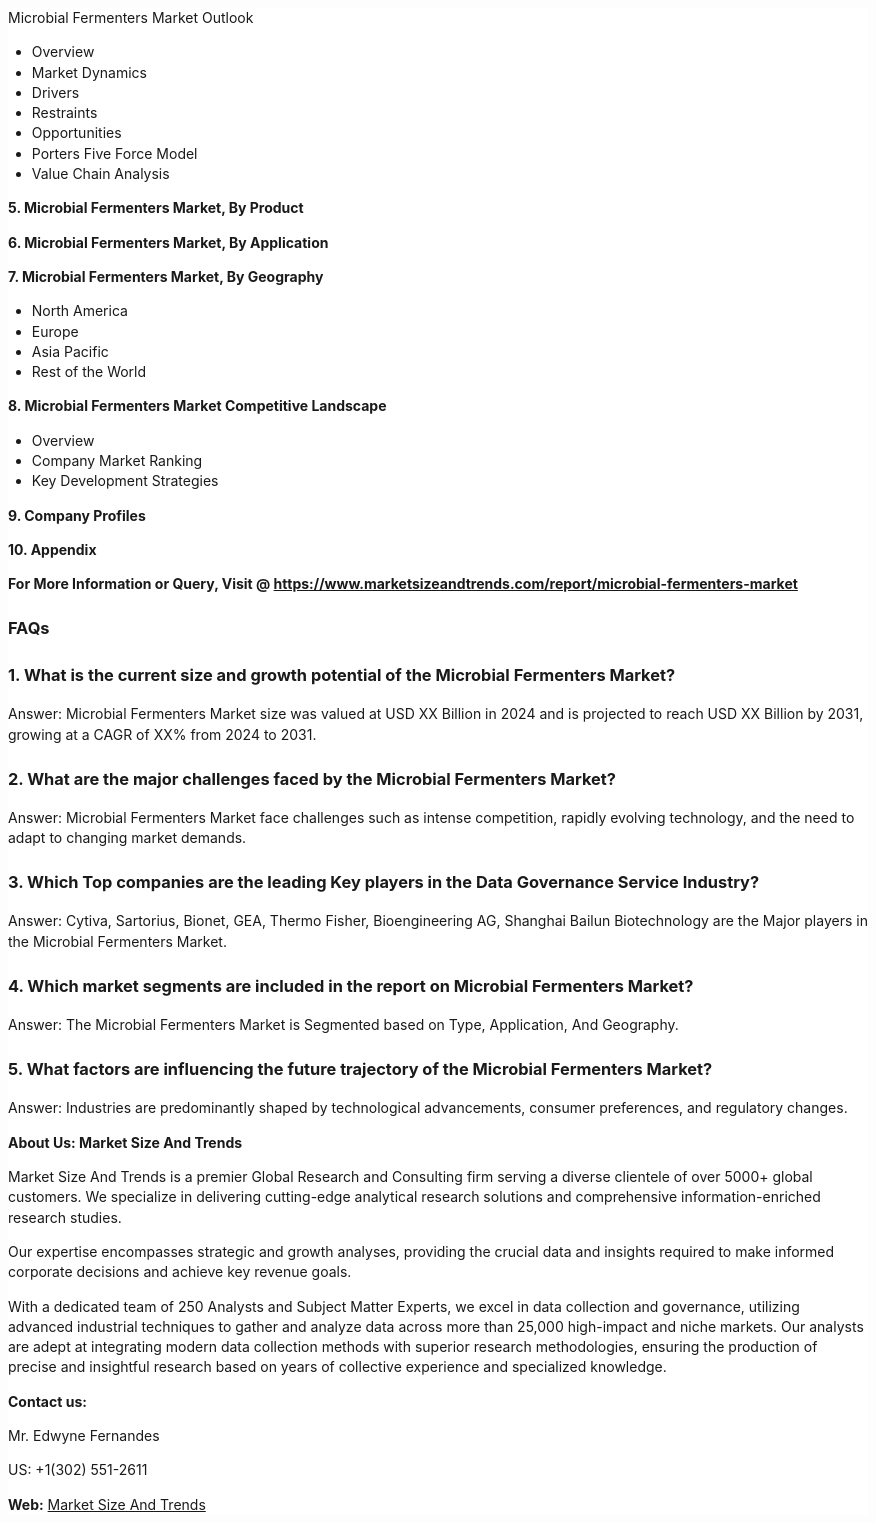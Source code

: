Microbial Fermenters Market Outlook</span></strong></p></div><div class="" data-test-id=""><ul><li><span class="">Overview</span></li><li><span class="">Market Dynamics</span></li><li><span class="">Drivers</span></li><li><span class="">Restraints</span></li><li><span class="">Opportunities</span></li><li><span class="">Porters Five Force Model</span></li><li><span class="">Value Chain Analysis</span></li></ul></div><div class="" data-test-id=""><p><strong><span class="">5. Microbial Fermenters Market, By Product</span></strong></p></div><div class="" data-test-id=""><p><strong><span class="">6. Microbial Fermenters Market, By Application</span></strong></p></div><div class="" data-test-id=""><p><strong><span class="">7. Microbial Fermenters Market, By Geography</span></strong></p></div><div class="" data-test-id=""><ul><li><span class="">North America</span></li><li><span class="">Europe</span></li><li><span class="">Asia Pacific</span></li><li><span class="">Rest of the World</span></li></ul></div><div class="" data-test-id=""><p><strong><span class="">8. Microbial Fermenters Market Competitive Landscape</span></strong></p></div><div class="" data-test-id=""><ul><li><span class="">Overview</span></li><li><span class="">Company Market Ranking</span></li><li><span class="">Key Development Strategies</span></li></ul></div><div class="" data-test-id=""><p><strong><span class="">9. Company Profiles</span></strong></p></div><div class="" data-test-id=""><p><strong><span class="">10. Appendix</span></strong></p></div><div class="" data-test-id=""><p><strong><span class="">For More Information or Query, Visit @ <a href="https://www.marketsizeandtrends.com/report/microbial-fermenters-market" target="_blank">https://www.marketsizeandtrends.com/report/microbial-fermenters-market</a></span></strong></p></div><div class="" data-test-id=""><div class="article-main__content" data-test-id="publishing-text-block"><h3><strong><span class="">FAQs</span></strong></h3></div><div class="article-main__content" data-test-id="publishing-text-block"><h3><span class="">1. What is the current size and growth potential of the Microbial Fermenters Market?</span></h3></div><div class="article-main__content" data-test-id="publishing-text-block"><p><span class="font-[700]">Answer</span><span class="">: Microbial Fermenters Market size was valued at USD XX Billion in 2024 and is projected to reach USD XX Billion by 2031, growing at a CAGR of XX% from 2024 to 2031.</span></p></div><div class="article-main__content" data-test-id="publishing-text-block"><h3><span class="">2. What are the major challenges faced by the Microbial Fermenters Market?</span></h3></div><div class="article-main__content" data-test-id="publishing-text-block"><p><span class="font-[700]">Answer</span><span class="">: Microbial Fermenters Market face challenges such as intense competition, rapidly evolving technology, and the need to adapt to changing market demands.</span></p></div><div class="article-main__content" data-test-id="publishing-text-block"><h3><span class="">3. Which Top companies are the leading Key players in the Data Governance Service Industry?</span></h3></div><div class="article-main__content" data-test-id="publishing-text-block"><p><span class="font-[700]">Answer</span><span class="">: Cytiva, Sartorius, Bionet, GEA, Thermo Fisher, Bioengineering AG, Shanghai Bailun Biotechnology are the Major players in the Microbial Fermenters Market.</span></p></div><div class="article-main__content" data-test-id="publishing-text-block"><h3><span class="">4. Which market segments are included in the report on Microbial Fermenters Market?</span></h3></div><div class="article-main__content" data-test-id="publishing-text-block"><p><span class="font-[700]">Answer</span><span class="">: The Microbial Fermenters Market is Segmented based on Type, Application, And Geography.</span></p></div><div class="article-main__content" data-test-id="publishing-text-block"><h3><span class="">5. What factors are influencing the future trajectory of the Microbial Fermenters Market?</span></h3></div><div class="article-main__content" data-test-id="publishing-text-block"><p><span class="font-[700]">Answer:</span><span class="">&nbsp;Industries are predominantly shaped by technological advancements, consumer preferences, and regulatory changes.</span></p></div><p><strong><span class="">About Us: Market Size And Trends</span></strong></p></div><div class="" data-test-id=""><p><span class="">Market Size And Trends is a premier Global Research and Consulting firm serving a diverse clientele of over 5000+ global customers. We specialize in delivering cutting-edge analytical research solutions and comprehensive information-enriched research studies.</span></p></div><div class="" data-test-id=""><p><span class="">Our expertise encompasses strategic and growth analyses, providing the crucial data and insights required to make informed corporate decisions and achieve key revenue goals.</span></p></div><div class="" data-test-id=""><p><span class="">With a dedicated team of 250 Analysts and Subject Matter Experts, we excel in data collection and governance, utilizing advanced industrial techniques to gather and analyze data across more than 25,000 high-impact and niche markets. Our analysts are adept at integrating modern data collection methods with superior research methodologies, ensuring the production of precise and insightful research based on years of collective experience and specialized knowledge.</span></p></div><div class="" data-test-id=""><p><strong><span class="">Contact us:</span></strong></p></div><div class="" data-test-id=""><p><span class="">Mr. Edwyne Fernandes</span></p></div><div class="" data-test-id=""><p><span class="">US: +1(302) 551-2611<br /></span></p><p><span class=""><strong>Web:</strong> <a href="https://www.marketsizeandtrends.com/" target="_blank">Market Size And
Trends</a></span></p></div>
